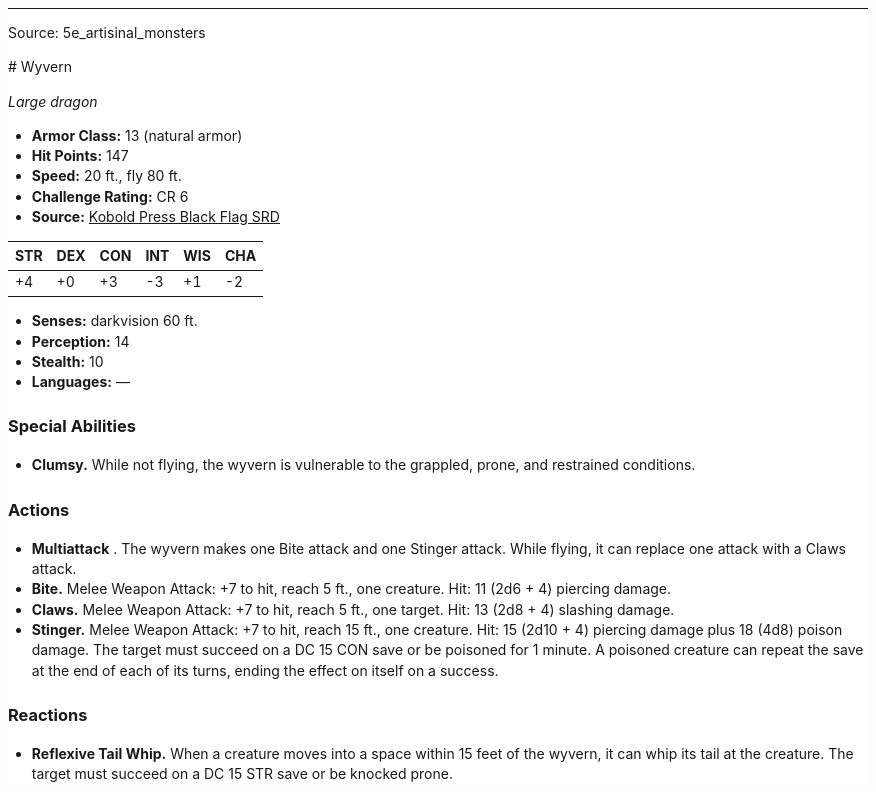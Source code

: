 
</statblock>




---

Source: 5e_artisinal_monsters

<statblock>
# Wyvern

*Large dragon*

- **Armor Class:** 13 (natural armor)
- **Hit Points:** 147
- **Speed:** 20 ft., fly 80 ft.
- **Challenge Rating:** CR 6
- **Source:** [Kobold Press Black Flag SRD](https://koboldpress.com/black-flag-roleplaying/)

| STR | DEX | CON | INT | WIS | CHA |
| --- | --- | --- | --- | --- | --- |
| +4 | +0 | +3 | -3 | +1 | -2 |

- **Senses:** darkvision 60 ft.
- **Perception:** 14
- **Stealth:** 10
- **Languages:** —

### Special Abilities

- **Clumsy.** While not flying, the wyvern is vulnerable to the grappled, prone, and restrained conditions.

### Actions

- **Multiattack** . The wyvern makes one Bite attack and one Stinger attack. While flying, it can replace one attack with a Claws attack.
- **Bite.** Melee Weapon Attack: +7 to hit, reach 5 ft., one creature. Hit: 11 (2d6 + 4) piercing damage.
- **Claws.** Melee Weapon Attack: +7 to hit, reach 5 ft., one target. Hit: 13 (2d8 + 4) slashing damage.
- **Stinger.** Melee Weapon Attack: +7 to hit, reach 15 ft., one creature. Hit: 15 (2d10 + 4) piercing damage plus 18 (4d8) poison damage. The target must succeed on a DC 15 CON save or be poisoned for 1 minute. A poisoned creature can repeat the save at the end of each of its turns, ending the effect on itself on a success.

### Reactions

- **Reflexive Tail Whip.** When a creature moves into a space within 15 feet of the wyvern, it can whip its tail at the creature. The target must succeed on a DC 15 STR save or be knocked prone.

</statblock>


